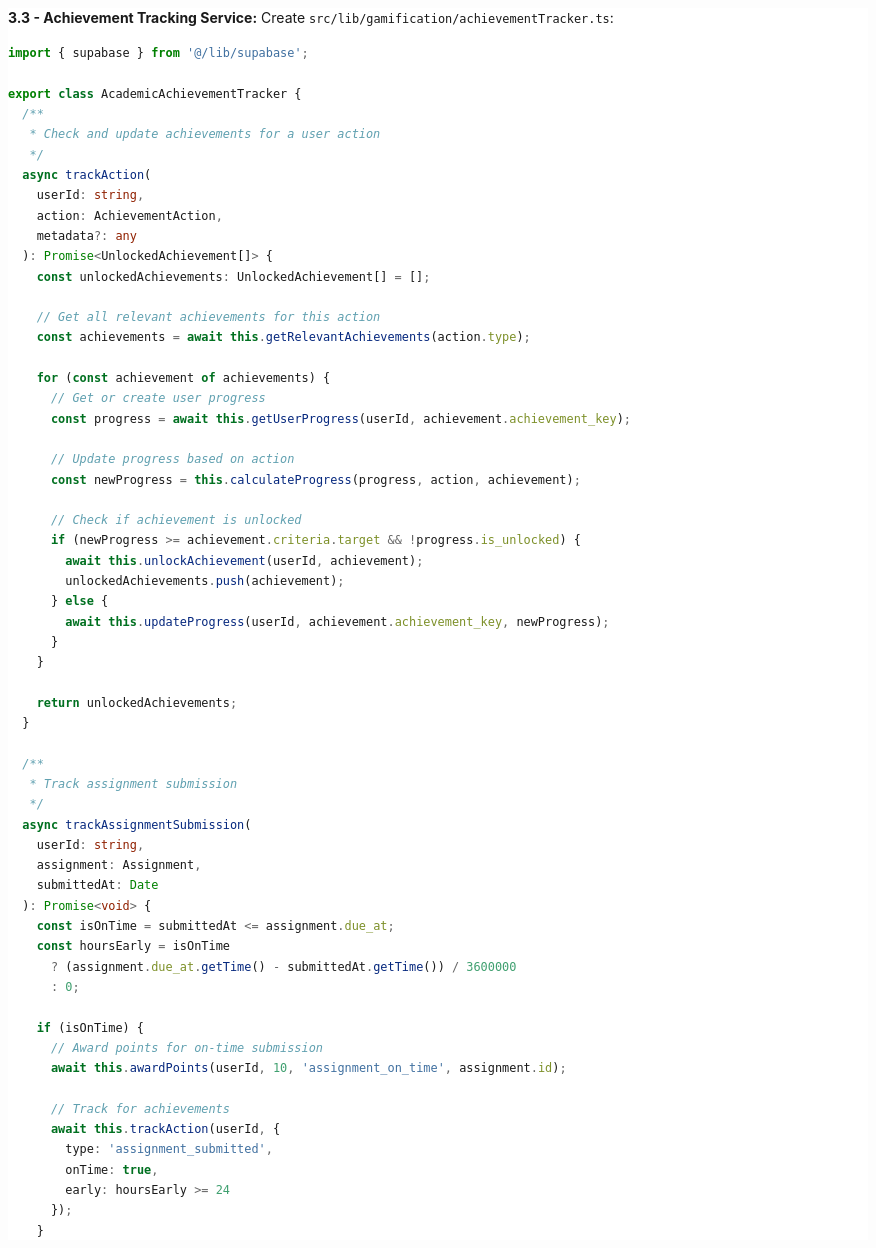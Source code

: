 **3.3 - Achievement Tracking Service:**
Create `src/lib/gamification/achievementTracker.ts`:

```typescript
import { supabase } from '@/lib/supabase';

export class AcademicAchievementTracker {
  /**
   * Check and update achievements for a user action
   */
  async trackAction(
    userId: string,
    action: AchievementAction,
    metadata?: any
  ): Promise<UnlockedAchievement[]> {
    const unlockedAchievements: UnlockedAchievement[] = [];

    // Get all relevant achievements for this action
    const achievements = await this.getRelevantAchievements(action.type);

    for (const achievement of achievements) {
      // Get or create user progress
      const progress = await this.getUserProgress(userId, achievement.achievement_key);

      // Update progress based on action
      const newProgress = this.calculateProgress(progress, action, achievement);

      // Check if achievement is unlocked
      if (newProgress >= achievement.criteria.target && !progress.is_unlocked) {
        await this.unlockAchievement(userId, achievement);
        unlockedAchievements.push(achievement);
      } else {
        await this.updateProgress(userId, achievement.achievement_key, newProgress);
      }
    }

    return unlockedAchievements;
  }

  /**
   * Track assignment submission
   */
  async trackAssignmentSubmission(
    userId: string,
    assignment: Assignment,
    submittedAt: Date
  ): Promise<void> {
    const isOnTime = submittedAt <= assignment.due_at;
    const hoursEarly = isOnTime
      ? (assignment.due_at.getTime() - submittedAt.getTime()) / 3600000
      : 0;

    if (isOnTime) {
      // Award points for on-time submission
      await this.awardPoints(userId, 10, 'assignment_on_time', assignment.id);

      // Track for achievements
      await this.trackAction(userId, {
        type: 'assignment_submitted',
        onTime: true,
        early: hoursEarly >= 24
      });
    }

```